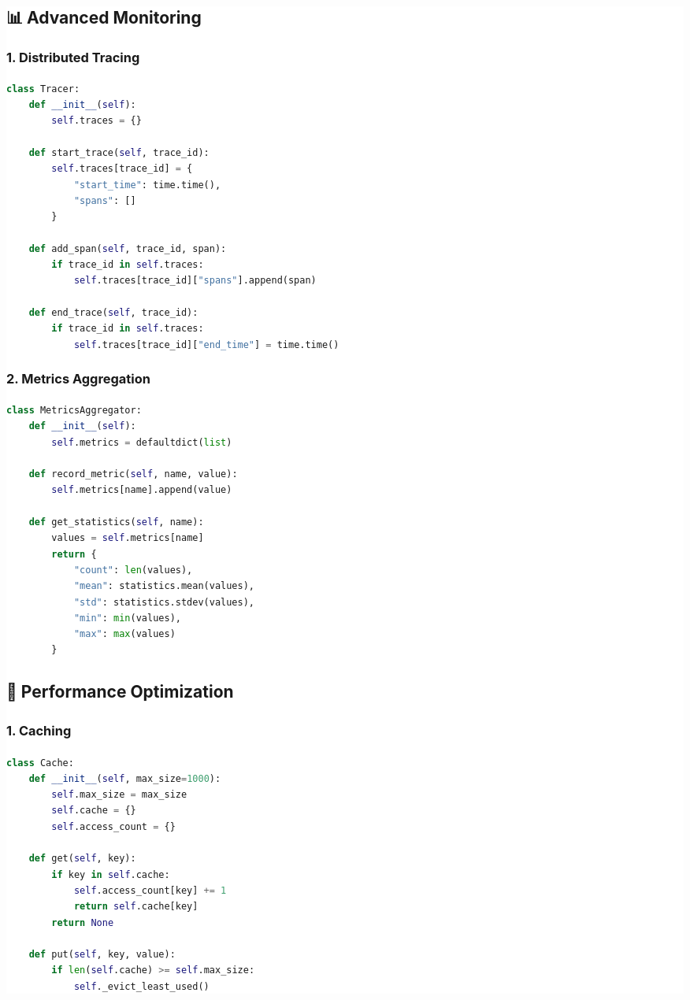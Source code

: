 ## 📊 Advanced Monitoring

### 1. Distributed Tracing
```python
class Tracer:
    def __init__(self):
        self.traces = {}
    
    def start_trace(self, trace_id):
        self.traces[trace_id] = {
            "start_time": time.time(),
            "spans": []
        }
    
    def add_span(self, trace_id, span):
        if trace_id in self.traces:
            self.traces[trace_id]["spans"].append(span)
    
    def end_trace(self, trace_id):
        if trace_id in self.traces:
            self.traces[trace_id]["end_time"] = time.time()
```

### 2. Metrics Aggregation
```python
class MetricsAggregator:
    def __init__(self):
        self.metrics = defaultdict(list)
    
    def record_metric(self, name, value):
        self.metrics[name].append(value)
    
    def get_statistics(self, name):
        values = self.metrics[name]
        return {
            "count": len(values),
            "mean": statistics.mean(values),
            "std": statistics.stdev(values),
            "min": min(values),
            "max": max(values)
        }
```

## 🎯 Performance Optimization

### 1. Caching
```python
class Cache:
    def __init__(self, max_size=1000):
        self.max_size = max_size
        self.cache = {}
        self.access_count = {}
    
    def get(self, key):
        if key in self.cache:
            self.access_count[key] += 1
            return self.cache[key]
        return None
    
    def put(self, key, value):
        if len(self.cache) >= self.max_size:
            self._evict_least_used()
```